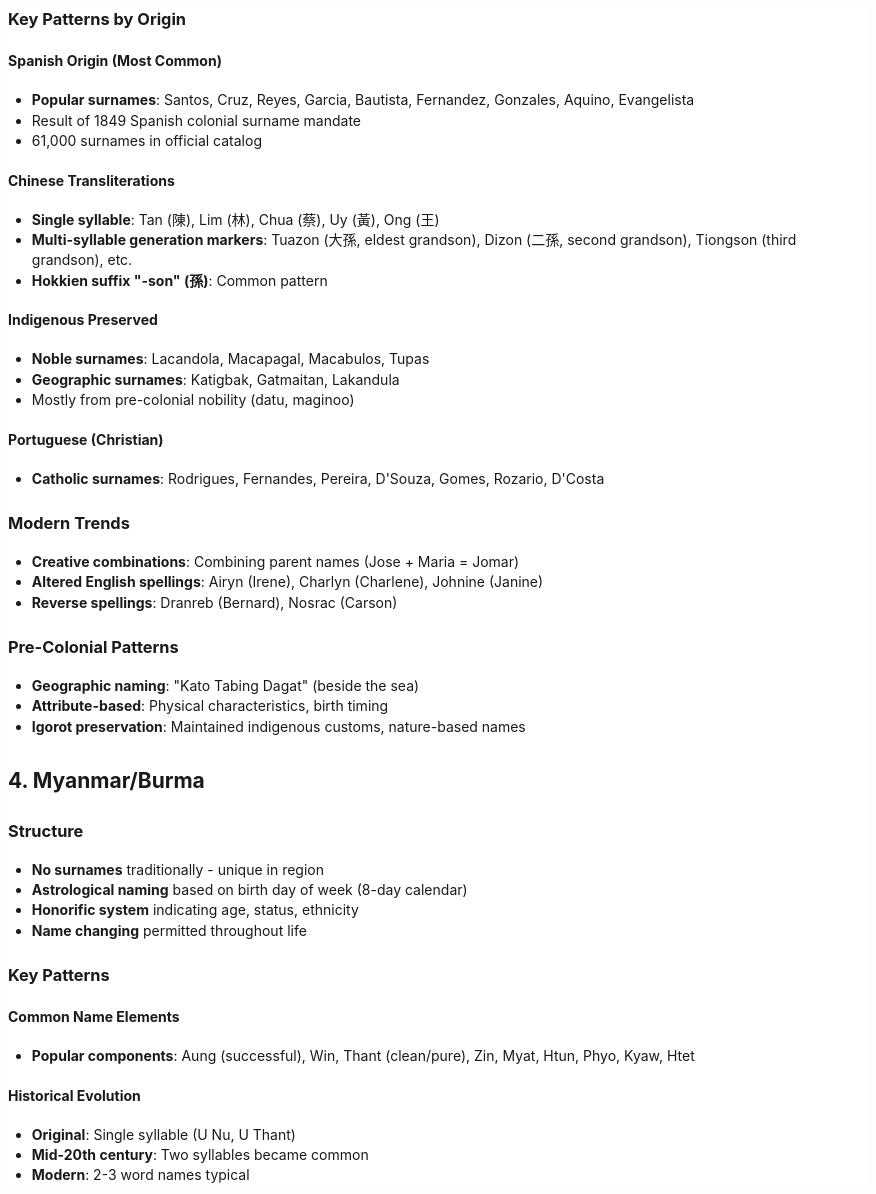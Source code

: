### Key Patterns by Origin

#### Spanish Origin (Most Common)
- **Popular surnames**: Santos, Cruz, Reyes, Garcia, Bautista, Fernandez, Gonzales, Aquino, Evangelista
- Result of 1849 Spanish colonial surname mandate
- 61,000 surnames in official catalog

#### Chinese Transliterations
- **Single syllable**: Tan (陳), Lim (林), Chua (蔡), Uy (黃), Ong (王)
- **Multi-syllable generation markers**: Tuazon (大孫, eldest grandson), Dizon (二孫, second grandson), Tiongson (third grandson), etc.
- **Hokkien suffix "-son" (孫)**: Common pattern

#### Indigenous Preserved
- **Noble surnames**: Lacandola, Macapagal, Macabulos, Tupas
- **Geographic surnames**: Katigbak, Gatmaitan, Lakandula
- Mostly from pre-colonial nobility (datu, maginoo)

#### Portuguese (Christian)
- **Catholic surnames**: Rodrigues, Fernandes, Pereira, D'Souza, Gomes, Rozario, D'Costa

### Modern Trends
- **Creative combinations**: Combining parent names (Jose + Maria = Jomar)
- **Altered English spellings**: Airyn (Irene), Charlyn (Charlene), Johnine (Janine)
- **Reverse spellings**: Dranreb (Bernard), Nosrac (Carson)

### Pre-Colonial Patterns
- **Geographic naming**: "Kato Tabing Dagat" (beside the sea)
- **Attribute-based**: Physical characteristics, birth timing
- **Igorot preservation**: Maintained indigenous customs, nature-based names

## 4. Myanmar/Burma

### Structure
- **No surnames** traditionally - unique in region
- **Astrological naming** based on birth day of week (8-day calendar)
- **Honorific system** indicating age, status, ethnicity
- **Name changing** permitted throughout life

### Key Patterns

#### Common Name Elements
- **Popular components**: Aung (successful), Win, Thant (clean/pure), Zin, Myat, Htun, Phyo, Kyaw, Htet

#### Historical Evolution
- **Original**: Single syllable (U Nu, U Thant)
- **Mid-20th century**: Two syllables became common
- **Modern**: 2-3 word names typical
